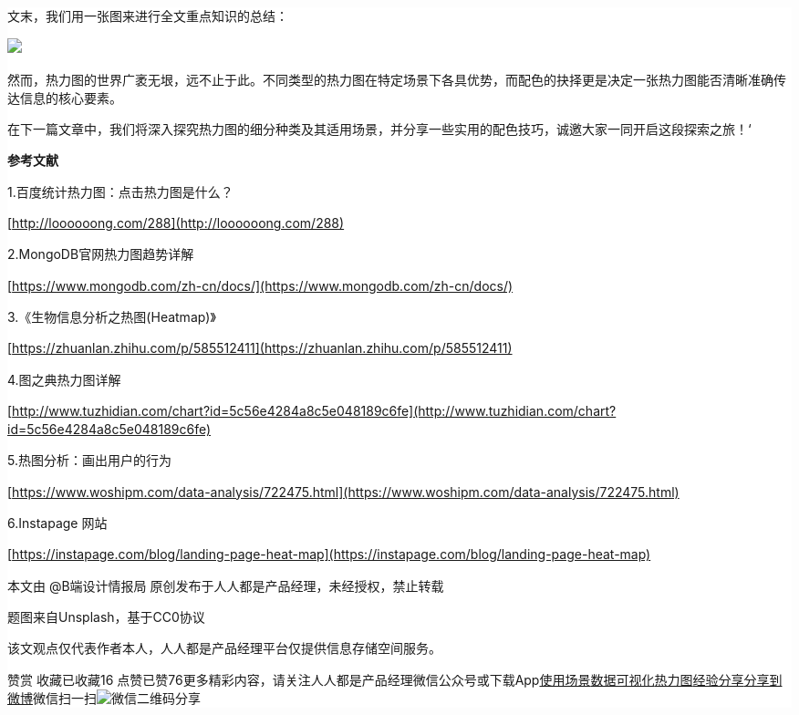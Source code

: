 文末，我们用一张图来进行全文重点知识的总结：

![](https://image.woshipm.com/wp-files/2025/01/OtHH7fZAh0VGrTxttEEs.png)

然而，热力图的世界广袤无垠，远不止于此。不同类型的热力图在特定场景下各具优势，而配色的抉择更是决定一张热力图能否清晰准确传达信息的核心要素。

在下一篇文章中，我们将深入探究热力图的细分种类及其适用场景，并分享一些实用的配色技巧，诚邀大家一同开启这段探索之旅！‘

**参考文献**

1.百度统计热力图：点击热力图是什么？

[http://loooooong.com/288](http://loooooong.com/288)

2.MongoDB官网热力图趋势详解

[https://www.mongodb.com/zh-cn/docs/](https://www.mongodb.com/zh-cn/docs/)

3.《生物信息分析之热图(Heatmap)》

[https://zhuanlan.zhihu.com/p/585512411](https://zhuanlan.zhihu.com/p/585512411)

4.图之典热力图详解

[http://www.tuzhidian.com/chart?id=5c56e4284a8c5e048189c6fe](http://www.tuzhidian.com/chart?id=5c56e4284a8c5e048189c6fe)

5.热图分析：画出用户的行为

[https://www.woshipm.com/data-analysis/722475.html](https://www.woshipm.com/data-analysis/722475.html)

6.Instapage 网站

[https://instapage.com/blog/landing-page-heat-map](https://instapage.com/blog/landing-page-heat-map)

本文由 @B端设计情报局 原创发布于人人都是产品经理，未经授权，禁止转载

题图来自Unsplash，基于CC0协议

该文观点仅代表作者本人，人人都是产品经理平台仅提供信息存储空间服务。

赞赏 收藏已收藏16 点赞已赞76更多精彩内容，请关注人人都是产品经理微信公众号或下载App[使用场景](https://www.woshipm.com/tag/%e4%bd%bf%e7%94%a8%e5%9c%ba%e6%99%af)[数据可视化](https://www.woshipm.com/tag/%e6%95%b0%e6%8d%ae%e5%8f%af%e8%a7%86%e5%8c%96)[热力图](https://www.woshipm.com/tag/%e7%83%ad%e5%8a%9b%e5%9b%be)[经验分享](https://www.woshipm.com/tag/%e7%bb%8f%e9%aa%8c%e5%88%86%e4%ba%ab)[分享到微博](https://service.weibo.com/share/share.php?appkey=2775287854&title=热力图-数据可视化的强大工具（上）&url=https://www.woshipm.com/data-analysis/6171994.html&pic=https://image.woshipm.com/2023/04/14/db9691cc-da8d-11ed-aeb8-00163e0b5ff3.jpg)微信扫一扫![微信二维码](https://api.pwmqr.com/qrcode/create/?url=https://www.woshipm.com/data-analysis/6171994.html)分享